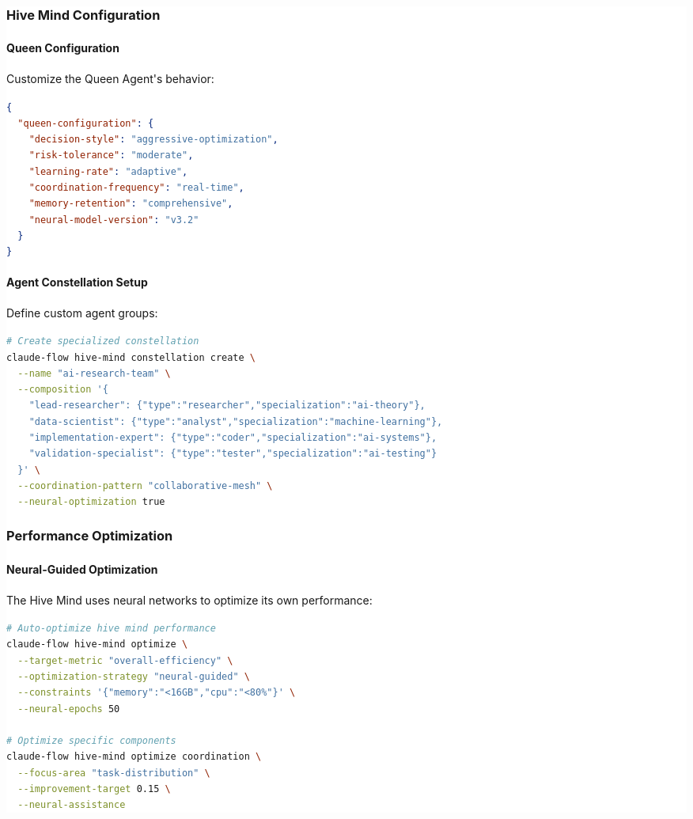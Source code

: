 ### Hive Mind Configuration

#### Queen Configuration

Customize the Queen Agent's behavior:

```json
{
  "queen-configuration": {
    "decision-style": "aggressive-optimization",
    "risk-tolerance": "moderate",
    "learning-rate": "adaptive",
    "coordination-frequency": "real-time",
    "memory-retention": "comprehensive",
    "neural-model-version": "v3.2"
  }
}
```

#### Agent Constellation Setup

Define custom agent groups:

```bash
# Create specialized constellation
claude-flow hive-mind constellation create \
  --name "ai-research-team" \
  --composition '{
    "lead-researcher": {"type":"researcher","specialization":"ai-theory"},
    "data-scientist": {"type":"analyst","specialization":"machine-learning"},
    "implementation-expert": {"type":"coder","specialization":"ai-systems"},
    "validation-specialist": {"type":"tester","specialization":"ai-testing"}
  }' \
  --coordination-pattern "collaborative-mesh" \
  --neural-optimization true
```

### Performance Optimization

#### Neural-Guided Optimization

The Hive Mind uses neural networks to optimize its own performance:

```bash
# Auto-optimize hive mind performance
claude-flow hive-mind optimize \
  --target-metric "overall-efficiency" \
  --optimization-strategy "neural-guided" \
  --constraints '{"memory":"<16GB","cpu":"<80%"}' \
  --neural-epochs 50

# Optimize specific components
claude-flow hive-mind optimize coordination \
  --focus-area "task-distribution" \
  --improvement-target 0.15 \
  --neural-assistance
```
